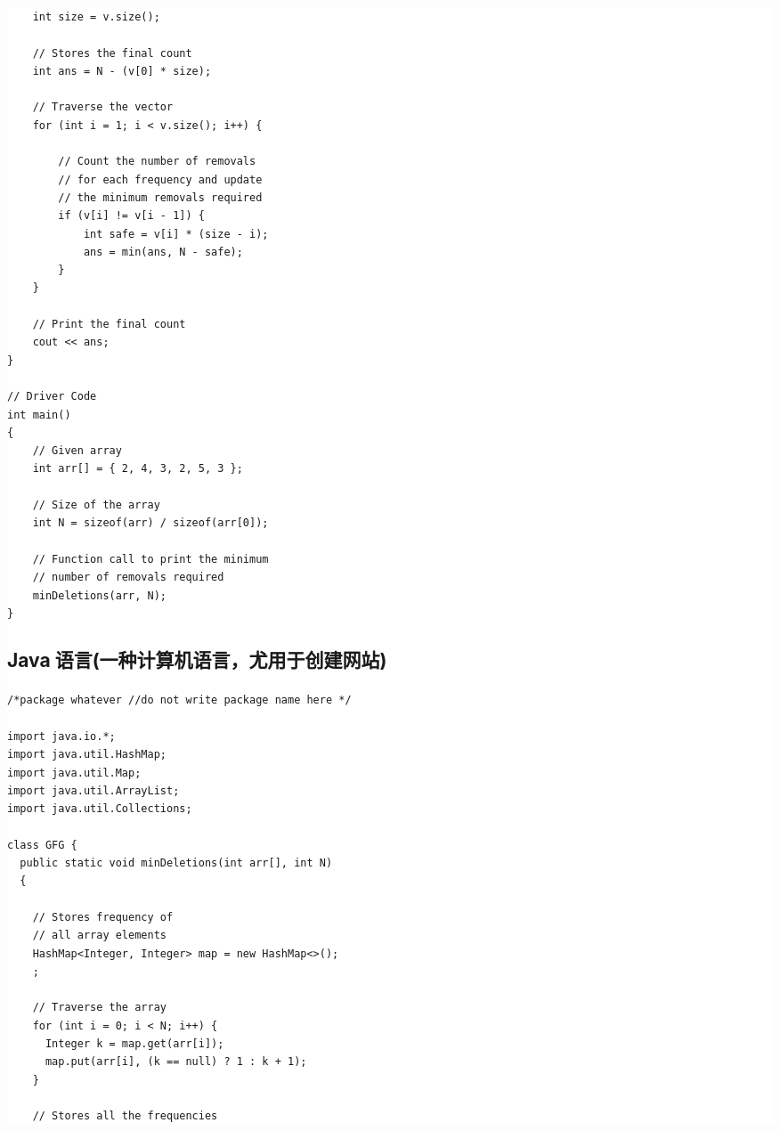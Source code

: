 ```
    int size = v.size();

    // Stores the final count
    int ans = N - (v[0] * size);

    // Traverse the vector
    for (int i = 1; i < v.size(); i++) {

        // Count the number of removals
        // for each frequency and update
        // the minimum removals required
        if (v[i] != v[i - 1]) {
            int safe = v[i] * (size - i);
            ans = min(ans, N - safe);
        }
    }

    // Print the final count
    cout << ans;
}

// Driver Code
int main()
{
    // Given array
    int arr[] = { 2, 4, 3, 2, 5, 3 };

    // Size of the array
    int N = sizeof(arr) / sizeof(arr[0]);

    // Function call to print the minimum
    // number of removals required
    minDeletions(arr, N);
}
```

## Java 语言(一种计算机语言，尤用于创建网站)

```
/*package whatever //do not write package name here */

import java.io.*;
import java.util.HashMap;
import java.util.Map;
import java.util.ArrayList;
import java.util.Collections;

class GFG {
  public static void minDeletions(int arr[], int N)
  {

    // Stores frequency of
    // all array elements
    HashMap<Integer, Integer> map = new HashMap<>();
    ;

    // Traverse the array
    for (int i = 0; i < N; i++) {
      Integer k = map.get(arr[i]);
      map.put(arr[i], (k == null) ? 1 : k + 1);
    }

    // Stores all the frequencies
```